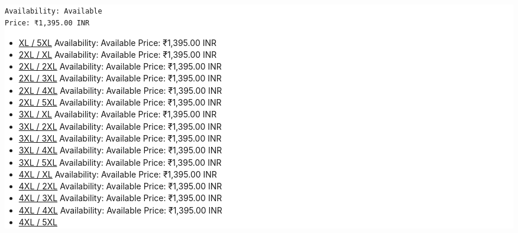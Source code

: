     Availability: Available
    Price: ₹1,395.00 INR
  - [XL / 5XL](https://theplussizeco.com/products/black-floral-cotton-suit-set?variant=44710183501877)
    Availability: Available
    Price: ₹1,395.00 INR
  - [2XL / XL](https://theplussizeco.com/products/black-floral-cotton-suit-set?variant=44710183534645)
    Availability: Available
    Price: ₹1,395.00 INR
  - [2XL / 2XL](https://theplussizeco.com/products/black-floral-cotton-suit-set?variant=44710183567413)
    Availability: Available
    Price: ₹1,395.00 INR
  - [2XL / 3XL](https://theplussizeco.com/products/black-floral-cotton-suit-set?variant=44710183600181)
    Availability: Available
    Price: ₹1,395.00 INR
  - [2XL / 4XL](https://theplussizeco.com/products/black-floral-cotton-suit-set?variant=44710183632949)
    Availability: Available
    Price: ₹1,395.00 INR
  - [2XL / 5XL](https://theplussizeco.com/products/black-floral-cotton-suit-set?variant=44710183665717)
    Availability: Available
    Price: ₹1,395.00 INR
  - [3XL / XL](https://theplussizeco.com/products/black-floral-cotton-suit-set?variant=44710183698485)
    Availability: Available
    Price: ₹1,395.00 INR
  - [3XL / 2XL](https://theplussizeco.com/products/black-floral-cotton-suit-set?variant=44710183731253)
    Availability: Available
    Price: ₹1,395.00 INR
  - [3XL / 3XL](https://theplussizeco.com/products/black-floral-cotton-suit-set?variant=44710183764021)
    Availability: Available
    Price: ₹1,395.00 INR
  - [3XL / 4XL](https://theplussizeco.com/products/black-floral-cotton-suit-set?variant=44710183796789)
    Availability: Available
    Price: ₹1,395.00 INR
  - [3XL / 5XL](https://theplussizeco.com/products/black-floral-cotton-suit-set?variant=44710183829557)
    Availability: Available
    Price: ₹1,395.00 INR
  - [4XL / XL](https://theplussizeco.com/products/black-floral-cotton-suit-set?variant=44710183862325)
    Availability: Available
    Price: ₹1,395.00 INR
  - [4XL / 2XL](https://theplussizeco.com/products/black-floral-cotton-suit-set?variant=44710183895093)
    Availability: Available
    Price: ₹1,395.00 INR
  - [4XL / 3XL](https://theplussizeco.com/products/black-floral-cotton-suit-set?variant=44710183927861)
    Availability: Available
    Price: ₹1,395.00 INR
  - [4XL / 4XL](https://theplussizeco.com/products/black-floral-cotton-suit-set?variant=44710183960629)
    Availability: Available
    Price: ₹1,395.00 INR
  - [4XL / 5XL](https://theplussizeco.com/products/black-floral-cotton-suit-set?variant=44710183993397)
